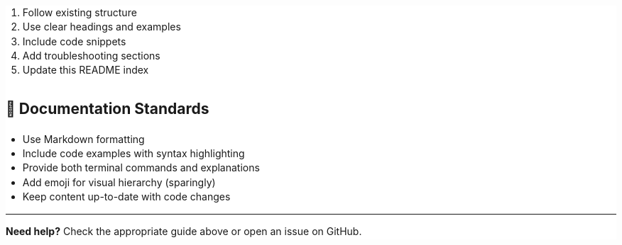 1. Follow existing structure
2. Use clear headings and examples
3. Include code snippets
4. Add troubleshooting sections
5. Update this README index

## 📝 Documentation Standards

- Use Markdown formatting
- Include code examples with syntax highlighting
- Provide both terminal commands and explanations
- Add emoji for visual hierarchy (sparingly)
- Keep content up-to-date with code changes

---

**Need help?** Check the appropriate guide above or open an issue on GitHub.

